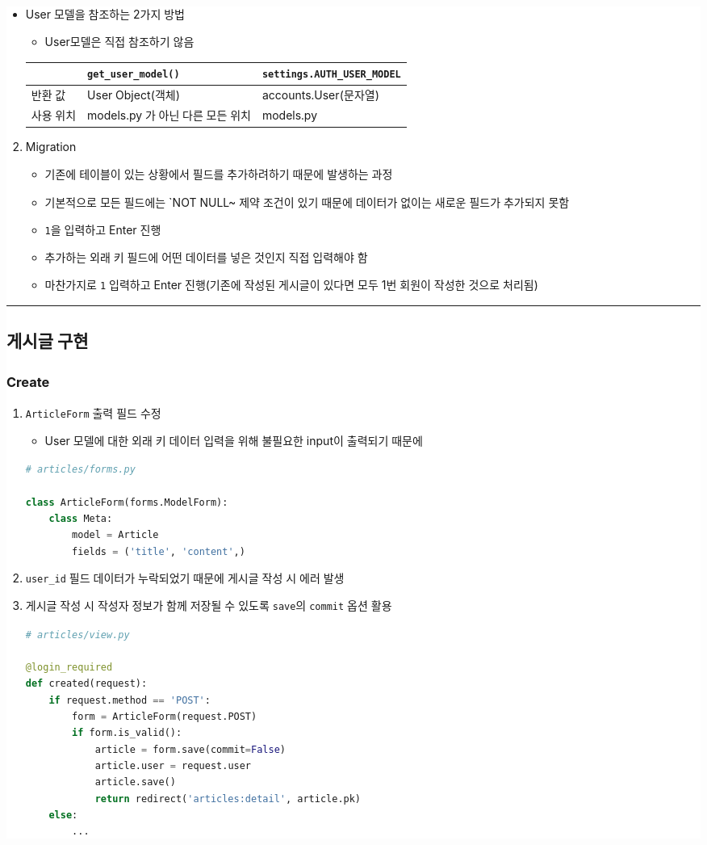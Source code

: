    - User 모델을 참조하는 2가지 방법
     
     - User모델은 직접 참조하기 않음
     
     |       | `get_user_model()`      | `settings.AUTH_USER_MODEL` |
     | ----- | ----------------------- | -------------------------- |
     | 반환 값  | User Object(객체)         | accounts.User(문자열)         |
     | 사용 위치 | models.py 가 아닌 다른 모든 위치 | models.py                  |

2. Migration
   
   - 기존에 테이블이 있는 상황에서 필드를 추가하려하기 때문에 발생하는 과정
   
   - 기본적으로 모든 필드에는 `NOT NULL~ 제약 조건이 있기 때문에 데이터가 없이는 새로운 필드가 추가되지 못함
   
   - `1`을 입력하고 Enter 진행
   
   - 추가하는 외래 키 필드에 어떤 데이터를 넣은 것인지 직접 입력해야 함
   
   - 마찬가지로 `1` 입력하고 Enter 진행(기존에 작성된 게시글이 있다면 모두 1번 회원이 작성한 것으로 처리됨)

---

## 게시글 구현

### Create

1. `ArticleForm` 출력 필드 수정
   
   - User 모델에 대한 외래 키 데이터 입력을 위해 불필요한 input이 출력되기 때문에 
   
   ```python
   # articles/forms.py
   
   class ArticleForm(forms.ModelForm):
       class Meta:
           model = Article
           fields = ('title', 'content',)
   ```

2. `user_id` 필드 데이터가 누락되었기 때문에 게시글 작성 시 에러 발생

3. 게시글 작성 시 작성자 정보가 함께 저장될 수 있도록 `save`의 `commit` 옵션 활용
   
   ```python
   # articles/view.py
   
   @login_required
   def created(request):
       if request.method == 'POST':
           form = ArticleForm(request.POST)
           if form.is_valid():
               article = form.save(commit=False)
               article.user = request.user
               article.save()
               return redirect('articles:detail', article.pk)
       else:
           ...
   ```
